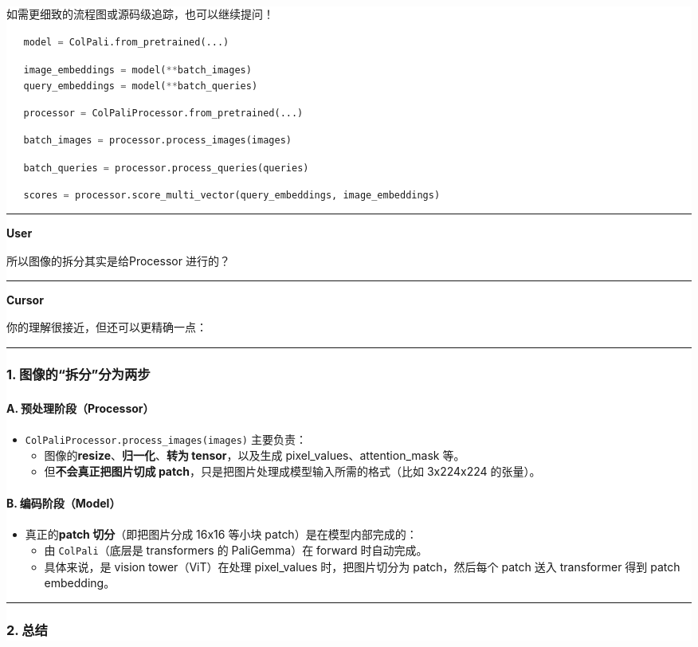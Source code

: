 
如需更细致的流程图或源码级追踪，也可以继续提问！

```python
   model = ColPali.from_pretrained(...)
```

```python
   image_embeddings = model(**batch_images)
   query_embeddings = model(**batch_queries)
```

```python
   processor = ColPaliProcessor.from_pretrained(...)
```

```python
   batch_images = processor.process_images(images)
```

```python
   batch_queries = processor.process_queries(queries)
```

```python
   scores = processor.score_multi_vector(query_embeddings, image_embeddings)
```

---

**User**

所以图像的拆分其实是给Processor 进行的？

---

**Cursor**

你的理解很接近，但还可以更精确一点：

---

### 1. 图像的“拆分”分为两步

#### **A. 预处理阶段（Processor）**
- `ColPaliProcessor.process_images(images)` 主要负责：
  - 图像的**resize**、**归一化**、**转为 tensor**，以及生成 pixel_values、attention_mask 等。
  - 但**不会真正把图片切成 patch**，只是把图片处理成模型输入所需的格式（比如 3x224x224 的张量）。

#### **B. 编码阶段（Model）**
- 真正的**patch 切分**（即把图片分成 16x16 等小块 patch）是在模型内部完成的：
  - 由 `ColPali`（底层是 transformers 的 PaliGemma）在 forward 时自动完成。
  - 具体来说，是 vision tower（ViT）在处理 pixel_values 时，把图片切分为 patch，然后每个 patch 送入 transformer 得到 patch embedding。

---

### 2. 总结

